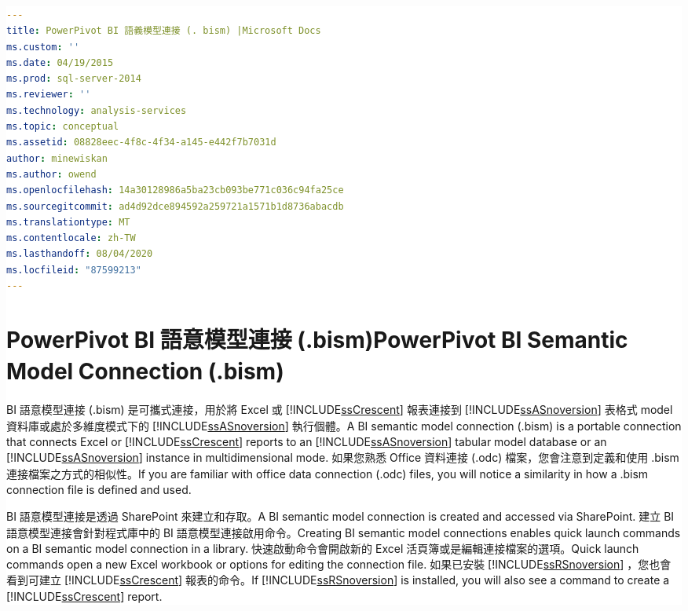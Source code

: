 ```yaml
---
title: PowerPivot BI 語義模型連接 (. bism) |Microsoft Docs
ms.custom: ''
ms.date: 04/19/2015
ms.prod: sql-server-2014
ms.reviewer: ''
ms.technology: analysis-services
ms.topic: conceptual
ms.assetid: 08828eec-4f8c-4f34-a145-e442f7b7031d
author: minewiskan
ms.author: owend
ms.openlocfilehash: 14a30128986a5ba23cb093be771c036c94fa25ce
ms.sourcegitcommit: ad4d92dce894592a259721a1571b1d8736abacdb
ms.translationtype: MT
ms.contentlocale: zh-TW
ms.lasthandoff: 08/04/2020
ms.locfileid: "87599213"
---
```

# <a name="powerpivot-bi-semantic-model-connection-bism"></a><span data-ttu-id="fd5ad-102">PowerPivot BI 語意模型連接 (.bism)</span><span class="sxs-lookup"><span data-stu-id="fd5ad-102">PowerPivot BI Semantic Model Connection (.bism)</span></span>
  <span data-ttu-id="fd5ad-103">BI 語意模型連接 (.bism) 是可攜式連接，用於將 Excel 或 [!INCLUDE[ssCrescent](../../includes/sscrescent-md.md)] 報表連接到 [!INCLUDE[ssASnoversion](../../includes/ssasnoversion-md.md)] 表格式 model 資料庫或處於多維度模式下的 [!INCLUDE[ssASnoversion](../../includes/ssasnoversion-md.md)] 執行個體。</span><span class="sxs-lookup"><span data-stu-id="fd5ad-103">A BI semantic model connection (.bism) is a portable connection that connects Excel or [!INCLUDE[ssCrescent](../../includes/sscrescent-md.md)] reports to an [!INCLUDE[ssASnoversion](../../includes/ssasnoversion-md.md)] tabular model database or an [!INCLUDE[ssASnoversion](../../includes/ssasnoversion-md.md)] instance in multidimensional mode.</span></span> <span data-ttu-id="fd5ad-104">如果您熟悉 Office 資料連接 (.odc) 檔案，您會注意到定義和使用 .bism 連接檔案之方式的相似性。</span><span class="sxs-lookup"><span data-stu-id="fd5ad-104">If you are familiar with office data connection (.odc) files, you will notice a similarity in how a .bism connection file is defined and used.</span></span>  
  
 <span data-ttu-id="fd5ad-105">BI 語意模型連接是透過 SharePoint 來建立和存取。</span><span class="sxs-lookup"><span data-stu-id="fd5ad-105">A BI semantic model connection is created and accessed via SharePoint.</span></span> <span data-ttu-id="fd5ad-106">建立 BI 語意模型連接會針對程式庫中的 BI 語意模型連接啟用命令。</span><span class="sxs-lookup"><span data-stu-id="fd5ad-106">Creating BI semantic model connections enables quick launch commands on a BI semantic model connection in a library.</span></span> <span data-ttu-id="fd5ad-107">快速啟動命令會開啟新的 Excel 活頁簿或是編輯連接檔案的選項。</span><span class="sxs-lookup"><span data-stu-id="fd5ad-107">Quick launch commands open a new Excel workbook or options for editing the connection file.</span></span> <span data-ttu-id="fd5ad-108">如果已安裝 [!INCLUDE[ssRSnoversion](../../includes/ssrsnoversion-md.md)] ，您也會看到可建立 [!INCLUDE[ssCrescent](../../includes/sscrescent-md.md)] 報表的命令。</span><span class="sxs-lookup"><span data-stu-id="fd5ad-108">If [!INCLUDE[ssRSnoversion](../../includes/ssrsnoversion-md.md)] is installed, you will also see a command to create a [!INCLUDE[ssCrescent](../../includes/sscrescent-md.md)] report.</span></span>  
  
